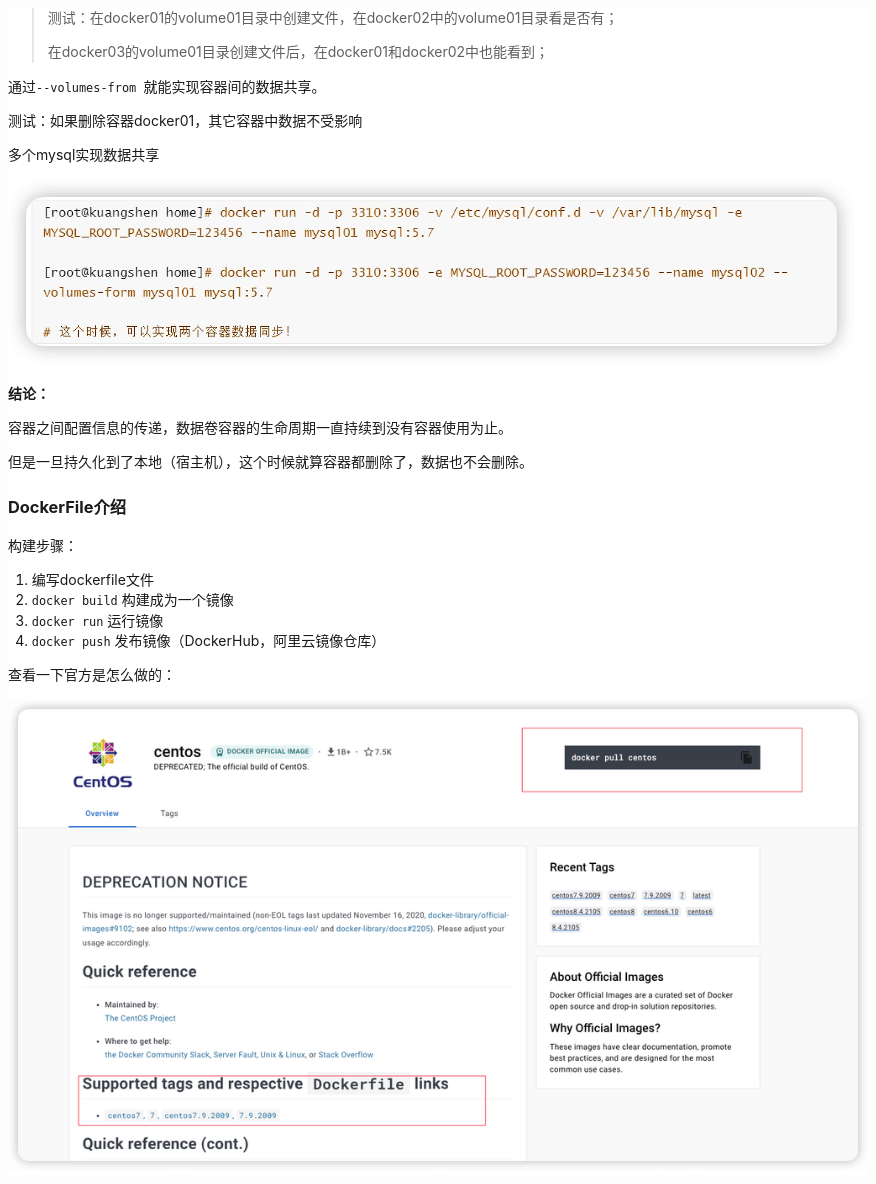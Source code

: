 > 测试：在docker01的volume01目录中创建文件，在docker02中的volume01目录看是否有；
>
> 在docker03的volume01目录创建文件后，在docker01和docker02中也能看到；

通过`--volumes-from `就能实现容器间的数据共享。

测试：如果删除容器docker01，其它容器中数据不受影响





多个mysql实现数据共享

![](images/image-20230309103444491.png)



**结论：**

容器之间配置信息的传递，数据卷容器的生命周期一直持续到没有容器使用为止。

但是一旦持久化到了本地（宿主机），这个时候就算容器都删除了，数据也不会删除。



### DockerFile介绍

构建步骤：

1. 编写dockerfile文件
2. `docker build` 构建成为一个镜像
3. `docker run` 运行镜像
4. `docker push` 发布镜像（DockerHub，阿里云镜像仓库）

查看一下官方是怎么做的：

![](images/image-20230309104518468.png)
